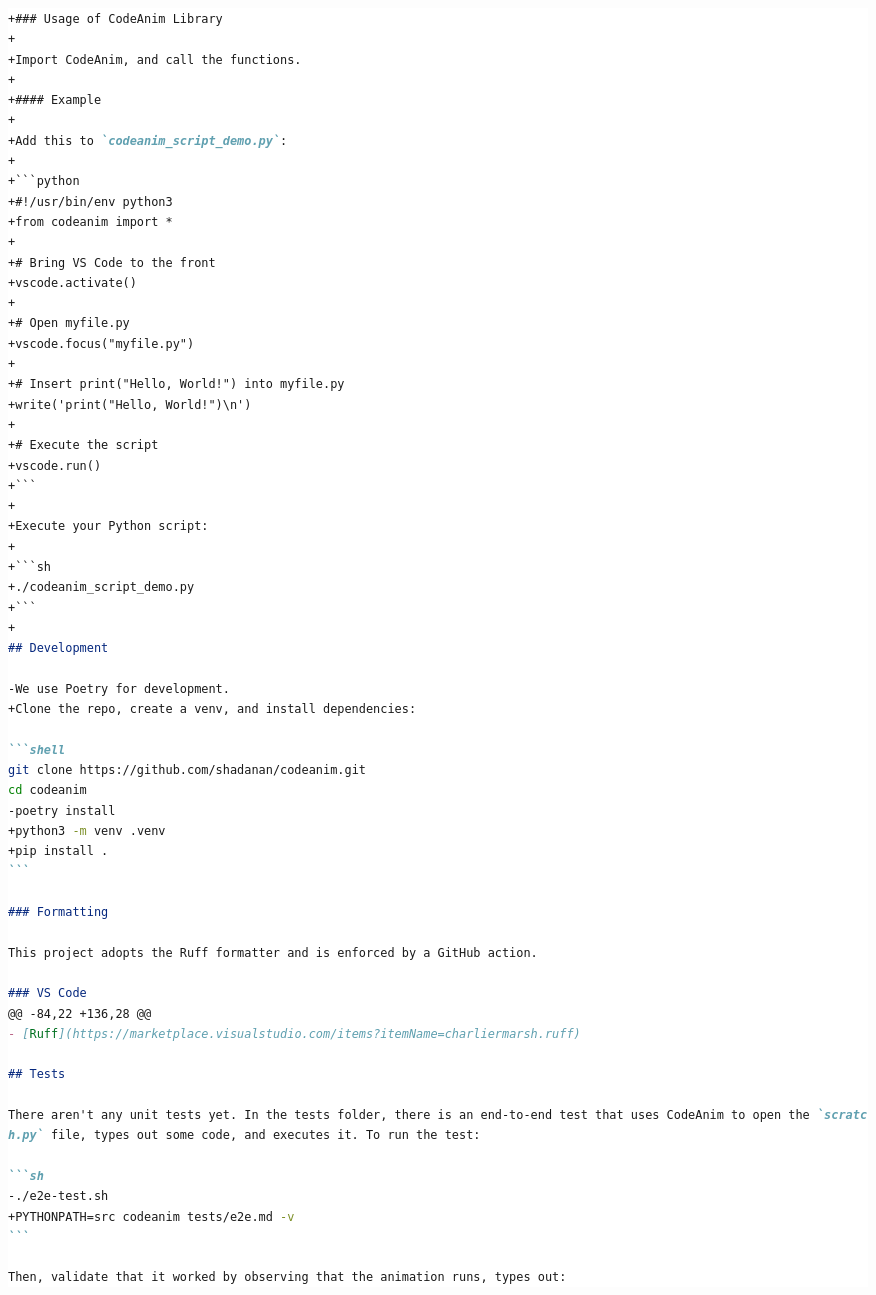  ````markdown
+### Usage of CodeAnim Library
+
+Import CodeAnim, and call the functions.
+
+#### Example
+
+Add this to `codeanim_script_demo.py`:
+
+```python
+#!/usr/bin/env python3
+from codeanim import *
+
+# Bring VS Code to the front
+vscode.activate()
+
+# Open myfile.py
+vscode.focus("myfile.py")
+
+# Insert print("Hello, World!") into myfile.py
+write('print("Hello, World!")\n')
+
+# Execute the script
+vscode.run()
+```
+
+Execute your Python script:
+
+```sh
+./codeanim_script_demo.py
+```
+
 ## Development
 
-We use Poetry for development.
+Clone the repo, create a venv, and install dependencies:
 
 ```shell
 git clone https://github.com/shadanan/codeanim.git
 cd codeanim
-poetry install
+python3 -m venv .venv
+pip install .
 ```
 
 ### Formatting
 
 This project adopts the Ruff formatter and is enforced by a GitHub action.
 
 ### VS Code
@@ -84,22 +136,28 @@
 - [Ruff](https://marketplace.visualstudio.com/items?itemName=charliermarsh.ruff)
 
 ## Tests
 
 There aren't any unit tests yet. In the tests folder, there is an end-to-end test that uses CodeAnim to open the `scratch.py` file, types out some code, and executes it. To run the test:
 
 ```sh
-./e2e-test.sh
+PYTHONPATH=src codeanim tests/e2e.md -v
 ```
 
 Then, validate that it worked by observing that the animation runs, types out:
 
 ````